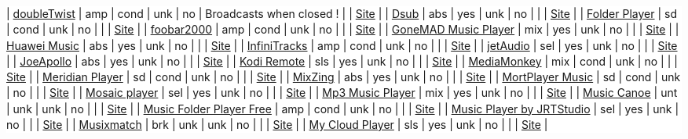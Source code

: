 | [doubleTwist](https://play.google.com/store/apps/details?id=com.doubleTwist.androidPlayer)                                         | amp   | cond | unk | no   | Broadcasts when closed !   |      | [Site](https://www.doubletwist.com)                                            |
| [Dsub](https://play.google.com/store/apps/details?id=github.daneren2005.dsub)                                                      | abs   | yes  | unk | no   |                            |      | [Site](http://forum.subsonic.org/forum/viewforum.php?f=16)                     |
| [Folder Player](https://play.google.com/store/apps/details?id=com.folderplayer)                                                    | sd    | cond | unk | no   |                            |      | [Site](http://folderplayer.com/)                                               |
| [foobar2000](https://play.google.com/store/apps/details?id=com.foobar2000.foobar2000)                                              | amp   | cond | unk | no   |                            |      | [Site](https://www.foobar2000.org)                                             |
| [GoneMAD Music Player](https://play.google.com/store/apps/details?id=gonemad.gmmp)                                                 | mix   | yes  | unk | no   |                            |      | [Site](http://gonemadmusicplayer.blogspot.com/)                                |
| [Huawei Music](https://play.google.com/store/apps/details?id=com.android.mediacenter)                                              | abs   | yes  | unk | no   |                            |      | [Site](http://music.huaweimobilecloudservice.com/en/)                          |
| [InfiniTracks](https://play.google.com/store/apps/details?id=com.smithyproductions.infinitracks)                                   | amp   | cond | unk | no   |                            |      | [Site](http://smithyproductions.co.uk)                                         |
| [jetAudio](https://play.google.com/store/apps/details?id=com.jetappfactory.jetaudio)                                               | sel   | yes  | unk | no   |                            |      | [Site](https://www.facebook.com/jetappfactory)                                 |
| [JoeApollo](https://play.google.com/store/apps/details?id=the.joeapollo)                                                           | abs   | yes  | unk | no   |                            |      | [Site](http://www.josephpcohen.com/)                                           |
| [Kodi Remote](https://play.google.com/store/apps/details?id=ch.berard.xbmcremotebeta)                                              | sls   | yes  | unk | no   |                            |      | [Site](#)                                                                      |
| [MediaMonkey](https://play.google.com/store/apps/details?id=com.ventismedia.android.mediamonkey)                                   | mix   | cond | unk | no   |                            |      | [Site](https://www.mediamonkey.com)                                            |
| [Meridian Player](https://play.google.com/store/apps/details?id=org.iii.romulus.meridian)                                          | sd    | cond | unk | no   |                            |      | [Site](http://sites.google.com/site/eternalsandbox/Home/meridian-video-player) |
| [MixZing](https://play.google.com/store/apps/details?id=com.mixzing.basic)                                                         | abs   | yes  | unk | no   |                            |      | [Site](http://mixzing.com/android.html )                                       |
| [MortPlayer Music](https://play.google.com/store/apps/details?id=de.stohelit.folderplayer)                                         | sd    | cond | unk | no   |                            |      | [Site](http://www.sto-helit.de/)                                               |
| [Mosaic player](https://play.google.com/store/apps/details?id=com.TFiveR.mosaicplayer)                                             | sel   | yes  | unk | no   |                            |      | [Site](https://sites.google.com/site/zorillasoft/)                             |
| [Mp3 Music Player](https://play.google.com/store/apps/details?id=us.music.marine)                                                  | mix   | yes  | unk | no   |                            |      | [Site](#)                                                                      |
| [Music Canoe](https://play.google.com/store/apps/details?id=com.lasthopesoftware.bluewater)                                        | unt   | unk  | unk | no   |                            |      | [Site](#)                                                                      |
| [Music Folder Player Free](https://play.google.com/store/apps/details?id=de.zorillasoft.musicfolderplayer)                         | amp   | cond | unk | no   |                            |      | [Site](http://mycloudplayers.com/)                                             |
| [Music Player by JRTStudio](https://play.google.com/store/apps/details?id=com.jrtstudio.music)                                     | sel   | yes  | unk | no   |                            |      | [Site](http://www.jrtstudio.com/)                                              |
| [Musixmatch](https://play.google.com/store/apps/details?id=com.musixmatch.android.lyrify)                                          | brk   | unk  | unk | no   |                            |      | [Site](#)                                                                      |
| [My Cloud Player](https://play.google.com/store/apps/details?id=com.mycloudplayers.mycloudplayer)                                  | sls   | yes  | unk | no   |                            |      | [Site](http://n7player.com/)                                                   |
